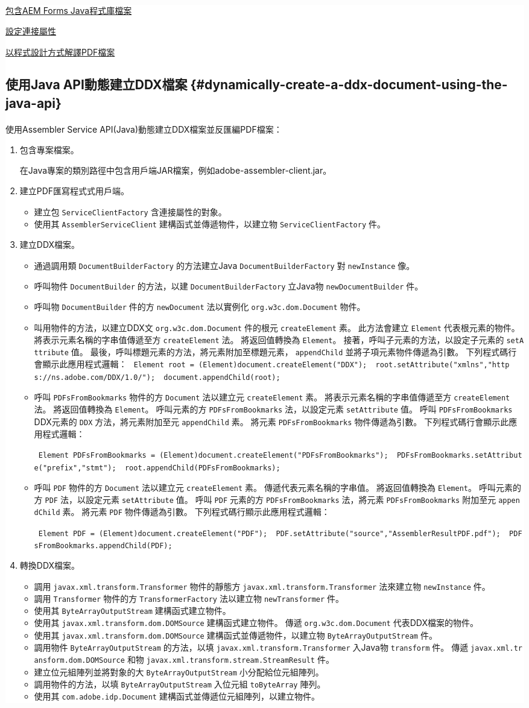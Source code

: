 [包含AEM Forms Java程式庫檔案](/help/forms/developing/invoking-aem-forms-using-java.md#including-aem-forms-java-library-files)

[設定連接屬性](/help/forms/developing/invoking-aem-forms-using-java.md#setting-connection-properties)

[以程式設計方式解譯PDF檔案](/help/forms/developing/programmatically-disassembling-pdf-documents.md#programmatically-disassembling-pdf-documents)

## 使用Java API動態建立DDX檔案 {#dynamically-create-a-ddx-document-using-the-java-api}

使用Assembler Service API(Java)動態建立DDX檔案並反匯編PDF檔案：

1. 包含專案檔案。

   在Java專案的類別路徑中包含用戶端JAR檔案，例如adobe-assembler-client.jar。

1. 建立PDF匯寫程式式用戶端。

   * 建立包 `ServiceClientFactory` 含連接屬性的對象。
   * 使用其 `AssemblerServiceClient` 建構函式並傳遞物件，以建立物 `ServiceClientFactory` 件。

1. 建立DDX檔案。

   * 通過調用類 `DocumentBuilderFactory` 的方法建立Java `DocumentBuilderFactory` 對 `newInstance` 像。
   * 呼叫物件 `DocumentBuilder` 的方法，以建 `DocumentBuilderFactory` 立Java物 `newDocumentBuilder` 件。
   * 呼叫物 `DocumentBuilder` 件的方 `newDocument` 法以實例化 `org.w3c.dom.Document` 物件。
   * 叫用物件的方法，以建立DDX文 `org.w3c.dom.Document` 件的根元 `createElement` 素。 此方法會建立 `Element` 代表根元素的物件。 將表示元素名稱的字串值傳遞至方 `createElement` 法。 將返回值轉換為 `Element`。 接著，呼叫子元素的方法，以設定子元素的 `setAttribute` 值。 最後，呼叫標題元素的方法，將元素附加至標題元素， `appendChild` 並將子項元素物件傳遞為引數。 下列程式碼行會顯示此應用程式邏輯：
      ` Element root = (Element)document.createElement("DDX");  root.setAttribute("xmlns","https://ns.adobe.com/DDX/1.0/");  document.appendChild(root);`

   * 呼叫 `PDFsFromBookmarks` 物件的方 `Document` 法以建立元 `createElement` 素。 將表示元素名稱的字串值傳遞至方 `createElement` 法。 將返回值轉換為 `Element`。 呼叫元素的方 `PDFsFromBookmarks` 法，以設定元素 `setAttribute` 值。 呼叫 `PDFsFromBookmarks` DDX元素的 `DDX` 方法，將元素附加至元 `appendChild` 素。 將元素 `PDFsFromBookmarks` 物件傳遞為引數。 下列程式碼行會顯示此應用程式邏輯：

      ` Element PDFsFromBookmarks = (Element)document.createElement("PDFsFromBookmarks");  PDFsFromBookmarks.setAttribute("prefix","stmt");  root.appendChild(PDFsFromBookmarks);`

   * 呼叫 `PDF` 物件的方 `Document` 法以建立元 `createElement` 素。 傳遞代表元素名稱的字串值。 將返回值轉換為 `Element`。 呼叫元素的方 `PDF` 法，以設定元素 `setAttribute` 值。 呼叫 `PDF` 元素的方 `PDFsFromBookmarks` 法，將元素 `PDFsFromBookmarks` 附加至元 `appendChild` 素。 將元素 `PDF` 物件傳遞為引數。 下列程式碼行顯示此應用程式邏輯：

      ` Element PDF = (Element)document.createElement("PDF");  PDF.setAttribute("source","AssemblerResultPDF.pdf");  PDFsFromBookmarks.appendChild(PDF);`

1. 轉換DDX檔案。

   * 調用 `javax.xml.transform.Transformer` 物件的靜態方 `javax.xml.transform.Transformer` 法來建立物 `newInstance` 件。
   * 調用 `Transformer` 物件的方 `TransformerFactory` 法以建立物 `newTransformer` 件。
   * 使用其 `ByteArrayOutputStream` 建構函式建立物件。
   * 使用其 `javax.xml.transform.dom.DOMSource` 建構函式建立物件。 傳遞 `org.w3c.dom.Document` 代表DDX檔案的物件。
   * 使用其 `javax.xml.transform.dom.DOMSource` 建構函式並傳遞物件，以建立物 `ByteArrayOutputStream` 件。
   * 調用物件 `ByteArrayOutputStream` 的方法，以填 `javax.xml.transform.Transformer` 入Java物 `transform` 件。 傳遞 `javax.xml.transform.dom.DOMSource` 和物 `javax.xml.transform.stream.StreamResult` 件。
   * 建立位元組陣列並將對象的大 `ByteArrayOutputStream` 小分配給位元組陣列。
   * 調用物件的方法，以填 `ByteArrayOutputStream` 入位元組 `toByteArray` 陣列。
   * 使用其 `com.adobe.idp.Document` 建構函式並傳遞位元組陣列，以建立物件。
